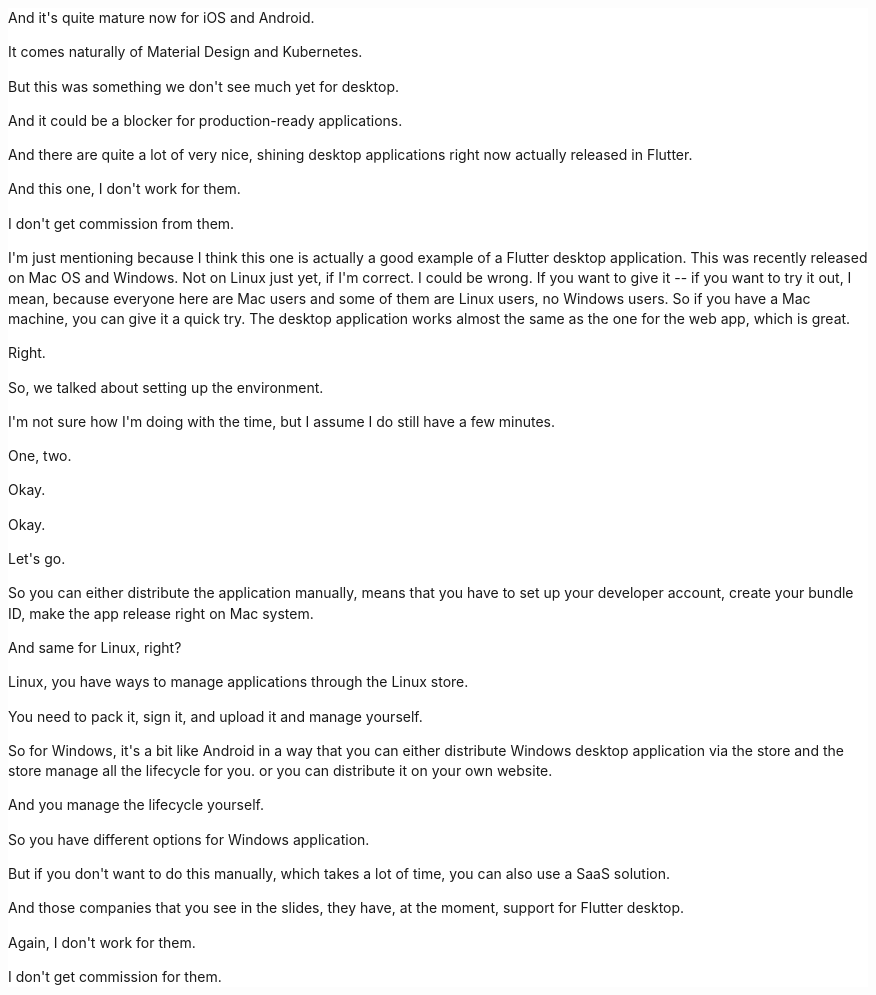 And it's quite mature now for iOS and Android.

It comes naturally of Material Design and Kubernetes.

But this was something we don't see much yet for desktop.

And it could be a blocker for production-ready applications.

And there are quite a lot of very nice, shining desktop applications right now actually released in Flutter.

And this one, I don't work for them.

I don't get commission from them.

I'm just mentioning because I think this one is actually a good example of a Flutter desktop application. This was recently released on Mac OS and Windows. Not on Linux just yet, if I'm correct. I could be wrong. If you want to give it -- if you want to try it out, I mean, because everyone here are Mac users and some of them are Linux users, no Windows users. So if you have a Mac machine, you can give it a quick try. The desktop application works almost the same as the one for the web app, which is great.

Right.

So, we talked about setting up the environment.

I'm not sure how I'm doing with the time, but I assume I do still have a few minutes.

One, two.

Okay.

Okay.

Let's go.

So you can either distribute the application manually, means that you have to set up your developer account, create your bundle ID, make the app release right on Mac system.

And same for Linux, right?

Linux, you have ways to manage applications through the Linux store.

You need to pack it, sign it, and upload it and manage yourself.

So for Windows, it's a bit like Android in a way that you can either distribute Windows desktop application via the store and the store manage all the lifecycle for you. or you can distribute it on your own website.

And you manage the lifecycle yourself.

So you have different options for Windows application.

But if you don't want to do this manually, which takes a lot of time, you can also use a SaaS solution.

And those companies that you see in the slides, they have, at the moment, support for Flutter desktop.

Again, I don't work for them.

I don't get commission for them.
